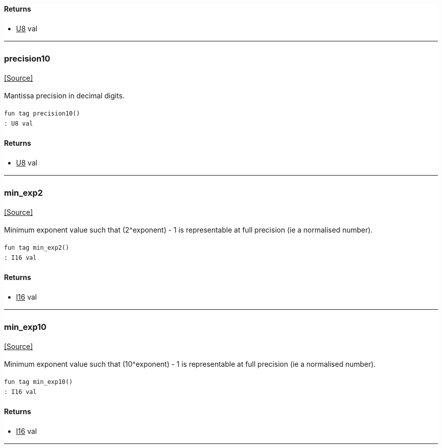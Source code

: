 #### Returns

* [U8](builtin-U8.md) val

---

### precision10
<span class="source-link">[[Source]](src/builtin/float.md#L267)</span>


Mantissa precision in decimal digits.


```pony
fun tag precision10()
: U8 val
```

#### Returns

* [U8](builtin-U8.md) val

---

### min_exp2
<span class="source-link">[[Source]](src/builtin/float.md#L273)</span>


Minimum exponent value such that (2^exponent) - 1 is representable at full
precision (ie a normalised number).


```pony
fun tag min_exp2()
: I16 val
```

#### Returns

* [I16](builtin-I16.md) val

---

### min_exp10
<span class="source-link">[[Source]](src/builtin/float.md#L280)</span>


Minimum exponent value such that (10^exponent) - 1 is representable at full
precision (ie a normalised number).


```pony
fun tag min_exp10()
: I16 val
```

#### Returns

* [I16](builtin-I16.md) val

---